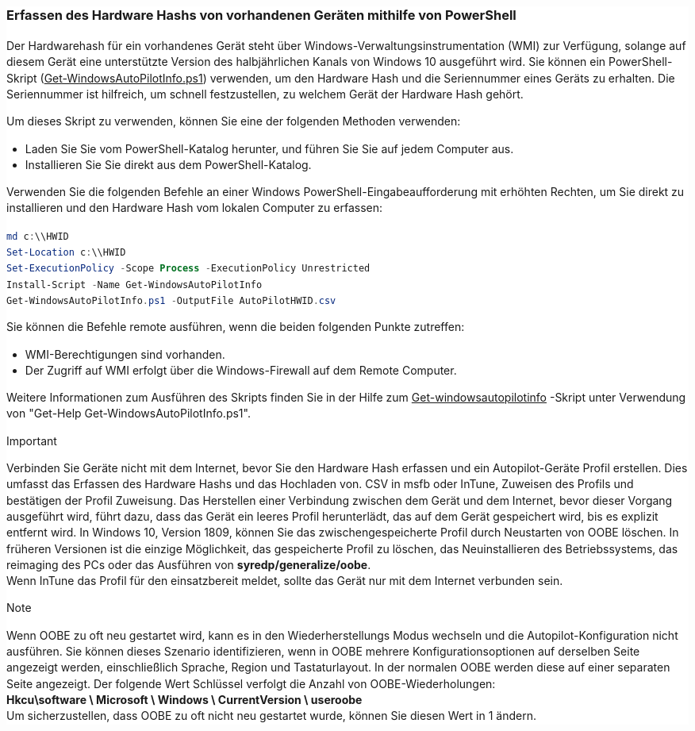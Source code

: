 ### <a name="collecting-the-hardware-hash-from-existing-devices-using-powershell"></a>Erfassen des Hardware Hashs von vorhandenen Geräten mithilfe von PowerShell

Der Hardwarehash für ein vorhandenes Gerät steht über Windows-Verwaltungsinstrumentation (WMI) zur Verfügung, solange auf diesem Gerät eine unterstützte Version des halbjährlichen Kanals von Windows 10 ausgeführt wird. Sie können ein PowerShell-Skript ([Get-WindowsAutoPilotInfo.ps1](https://www.powershellgallery.com/packages/Get-WindowsAutoPilotInfo)) verwenden, um den Hardware Hash und die Seriennummer eines Geräts zu erhalten. Die Seriennummer ist hilfreich, um schnell festzustellen, zu welchem Gerät der Hardware Hash gehört.

Um dieses Skript zu verwenden, können Sie eine der folgenden Methoden verwenden:
- Laden Sie Sie vom PowerShell-Katalog herunter, und führen Sie Sie auf jedem Computer aus.
- Installieren Sie Sie direkt aus dem PowerShell-Katalog.

Verwenden Sie die folgenden Befehle an einer Windows PowerShell-Eingabeaufforderung mit erhöhten Rechten, um Sie direkt zu installieren und den Hardware Hash vom lokalen Computer zu erfassen:

```powershell
md c:\\HWID
Set-Location c:\\HWID
Set-ExecutionPolicy -Scope Process -ExecutionPolicy Unrestricted
Install-Script -Name Get-WindowsAutoPilotInfo
Get-WindowsAutoPilotInfo.ps1 -OutputFile AutoPilotHWID.csv
```

Sie können die Befehle remote ausführen, wenn die beiden folgenden Punkte zutreffen:
- WMI-Berechtigungen sind vorhanden.
- Der Zugriff auf WMI erfolgt über die Windows-Firewall auf dem Remote Computer.

Weitere Informationen zum Ausführen des Skripts finden Sie in der Hilfe zum [Get-windowsautopilotinfo](https://www.powershellgallery.com/packages/Get-WindowsAutoPilotInfo) -Skript unter Verwendung von "Get-Help Get-WindowsAutoPilotInfo.ps1".

>[!IMPORTANT]
>Verbinden Sie Geräte nicht mit dem Internet, bevor Sie den Hardware Hash erfassen und ein Autopilot-Geräte Profil erstellen. Dies umfasst das Erfassen des Hardware Hashs und das Hochladen von. CSV in msfb oder InTune, Zuweisen des Profils und bestätigen der Profil Zuweisung. Das Herstellen einer Verbindung zwischen dem Gerät und dem Internet, bevor dieser Vorgang ausgeführt wird, führt dazu, dass das Gerät ein leeres Profil herunterlädt, das auf dem Gerät gespeichert wird, bis es explizit entfernt wird. In Windows 10, Version 1809, können Sie das zwischengespeicherte Profil durch Neustarten von OOBE löschen. In früheren Versionen ist die einzige Möglichkeit, das gespeicherte Profil zu löschen, das Neuinstallieren des Betriebssystems, das reimaging des PCs oder das Ausführen von **syredp/generalize/oobe**. <br>
>Wenn InTune das Profil für den einsatzbereit meldet, sollte das Gerät nur mit dem Internet verbunden sein.

>[!NOTE]
>Wenn OOBE zu oft neu gestartet wird, kann es in den Wiederherstellungs Modus wechseln und die Autopilot-Konfiguration nicht ausführen. Sie können dieses Szenario identifizieren, wenn in OOBE mehrere Konfigurationsoptionen auf derselben Seite angezeigt werden, einschließlich Sprache, Region und Tastaturlayout. In der normalen OOBE werden diese auf einer separaten Seite angezeigt. Der folgende Wert Schlüssel verfolgt die Anzahl von OOBE-Wiederholungen: <br>
>**Hkcu\software \\ Microsoft \\ Windows \\ CurrentVersion \\ useroobe** <br>
>Um sicherzustellen, dass OOBE zu oft nicht neu gestartet wurde, können Sie diesen Wert in 1 ändern.
